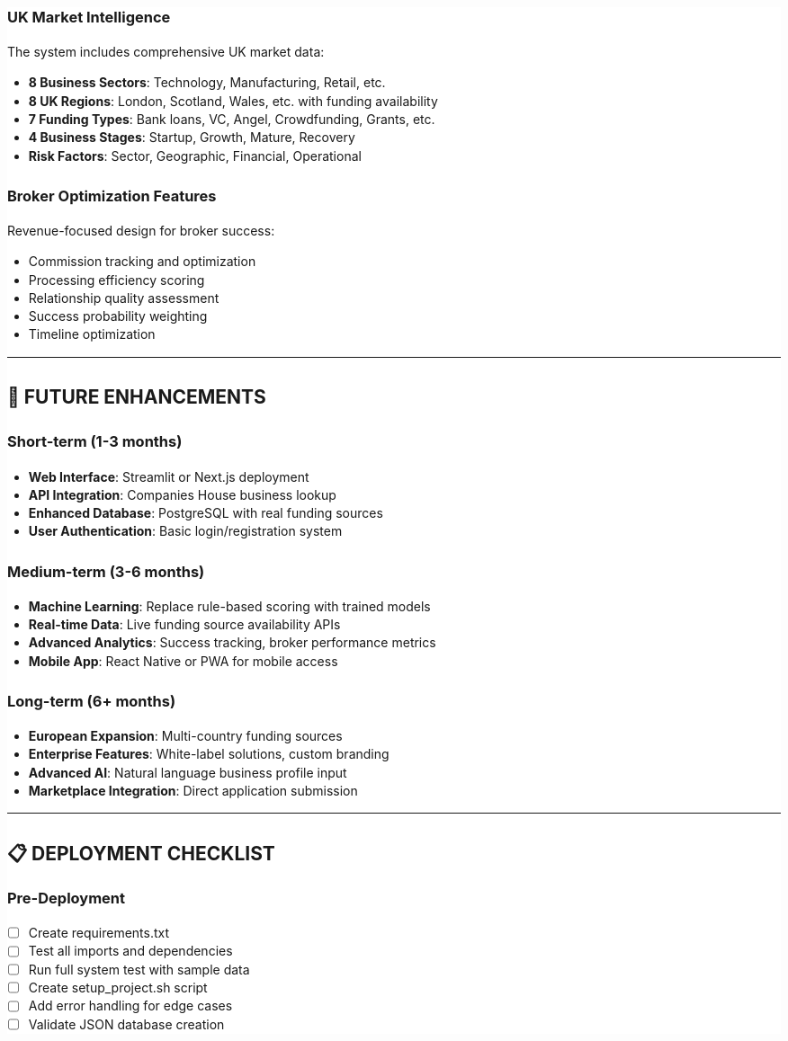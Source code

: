 ### UK Market Intelligence

The system includes comprehensive UK market data:
- **8 Business Sectors**: Technology, Manufacturing, Retail, etc.
- **8 UK Regions**: London, Scotland, Wales, etc. with funding availability
- **7 Funding Types**: Bank loans, VC, Angel, Crowdfunding, Grants, etc.
- **4 Business Stages**: Startup, Growth, Mature, Recovery
- **Risk Factors**: Sector, Geographic, Financial, Operational

### Broker Optimization Features

Revenue-focused design for broker success:
- Commission tracking and optimization
- Processing efficiency scoring
- Relationship quality assessment
- Success probability weighting
- Timeline optimization

---

## 🔮 FUTURE ENHANCEMENTS

### Short-term (1-3 months)
- **Web Interface**: Streamlit or Next.js deployment
- **API Integration**: Companies House business lookup
- **Enhanced Database**: PostgreSQL with real funding sources
- **User Authentication**: Basic login/registration system

### Medium-term (3-6 months)
- **Machine Learning**: Replace rule-based scoring with trained models
- **Real-time Data**: Live funding source availability APIs
- **Advanced Analytics**: Success tracking, broker performance metrics
- **Mobile App**: React Native or PWA for mobile access

### Long-term (6+ months)
- **European Expansion**: Multi-country funding sources
- **Enterprise Features**: White-label solutions, custom branding
- **Advanced AI**: Natural language business profile input
- **Marketplace Integration**: Direct application submission

---

## 📋 DEPLOYMENT CHECKLIST

### Pre-Deployment
- [ ] Create requirements.txt
- [ ] Test all imports and dependencies
- [ ] Run full system test with sample data
- [ ] Create setup_project.sh script
- [ ] Add error handling for edge cases
- [ ] Validate JSON database creation
